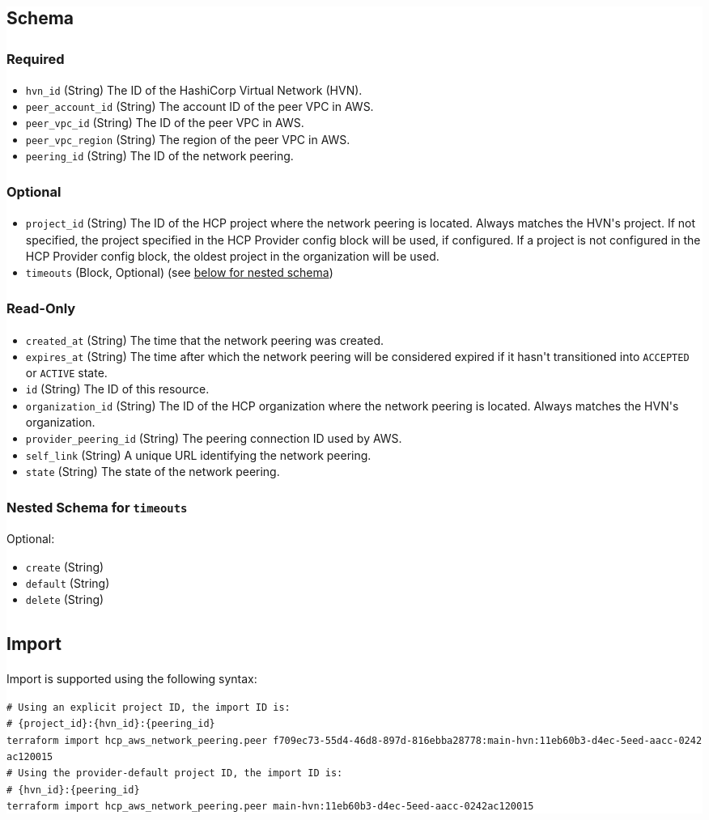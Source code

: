 
## Schema

### Required

- `hvn_id` (String) The ID of the HashiCorp Virtual Network (HVN).
- `peer_account_id` (String) The account ID of the peer VPC in AWS.
- `peer_vpc_id` (String) The ID of the peer VPC in AWS.
- `peer_vpc_region` (String) The region of the peer VPC in AWS.
- `peering_id` (String) The ID of the network peering.

### Optional

- `project_id` (String) The ID of the HCP project where the network peering is located. Always matches the HVN's project.
If not specified, the project specified in the HCP Provider config block will be used, if configured.
If a project is not configured in the HCP Provider config block, the oldest project in the organization will be used.
- `timeouts` (Block, Optional) (see [below for nested schema](#nestedblock--timeouts))

### Read-Only

- `created_at` (String) The time that the network peering was created.
- `expires_at` (String) The time after which the network peering will be considered expired if it hasn't transitioned into `ACCEPTED` or `ACTIVE` state.
- `id` (String) The ID of this resource.
- `organization_id` (String) The ID of the HCP organization where the network peering is located. Always matches the HVN's organization.
- `provider_peering_id` (String) The peering connection ID used by AWS.
- `self_link` (String) A unique URL identifying the network peering.
- `state` (String) The state of the network peering.

<a id="nestedblock--timeouts"></a>
### Nested Schema for `timeouts`

Optional:

- `create` (String)
- `default` (String)
- `delete` (String)

## Import

Import is supported using the following syntax:

```shell
# Using an explicit project ID, the import ID is:
# {project_id}:{hvn_id}:{peering_id}
terraform import hcp_aws_network_peering.peer f709ec73-55d4-46d8-897d-816ebba28778:main-hvn:11eb60b3-d4ec-5eed-aacc-0242ac120015
# Using the provider-default project ID, the import ID is:
# {hvn_id}:{peering_id}
terraform import hcp_aws_network_peering.peer main-hvn:11eb60b3-d4ec-5eed-aacc-0242ac120015
```
